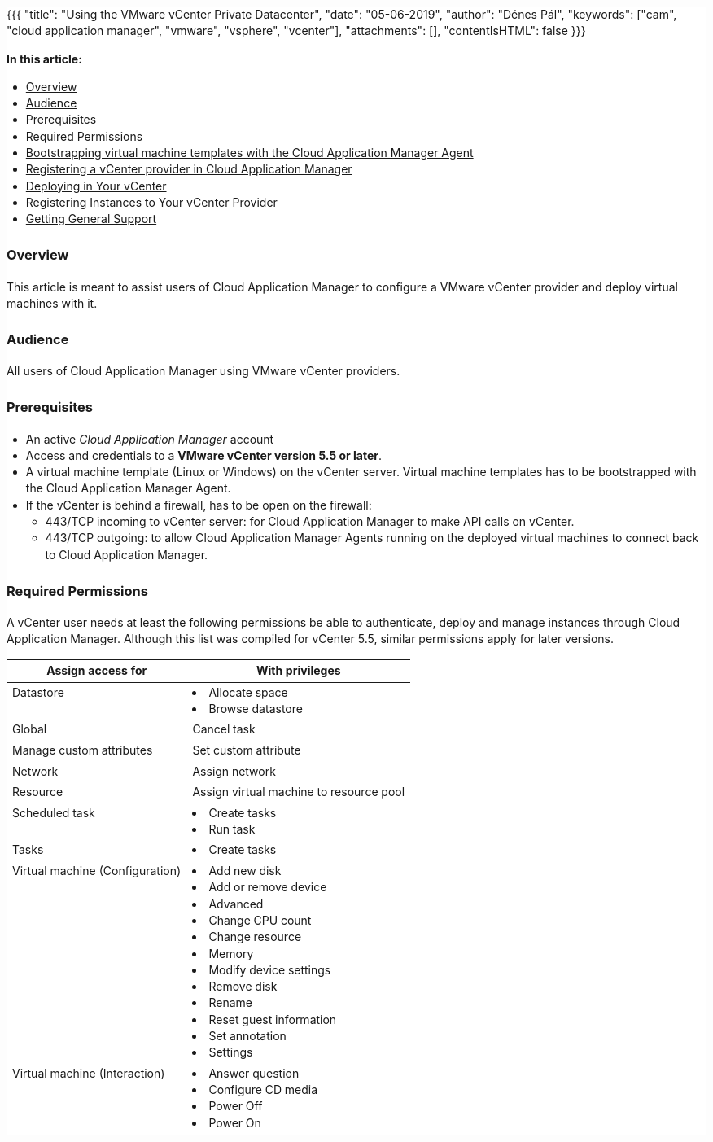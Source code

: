 {{{ "title": "Using the VMware vCenter Private Datacenter",
"date": "05-06-2019",
"author": "Dénes Pál",
"keywords": ["cam", "cloud application manager", "vmware", "vsphere", "vcenter"],
"attachments": [],
"contentIsHTML": false
}}}

**In this article:**

- [Overview](#overview)
- [Audience](#audience)
- [Prerequisites](#prerequisites)
- [Required Permissions](#required-permissions)
- [Bootstrapping virtual machine templates with the Cloud Application Manager Agent](#bootstrapping-virtual-machine-templates-with-the-cloud-application-manager-agent)
- [Registering a vCenter provider in Cloud Application Manager](#registering-a-vcenter-provider-in-cloud-application-manager)
- [Deploying in Your vCenter](#deploying-in-your-vcenter)
- [Registering Instances to Your vCenter Provider](#registering-instances-to-your-vcenter-provider)
- [Getting General Support](#getting-general-support)

### Overview

This article is meant to assist users of Cloud Application Manager to configure a VMware vCenter provider and deploy virtual machines with it.

### Audience

All users of Cloud Application Manager using VMware vCenter providers.

### Prerequisites

* An active *Cloud Application Manager* account
* Access and credentials to a **VMware vCenter version 5.5 or later**.
* A virtual machine template (Linux or Windows) on the vCenter server. Virtual machine templates has to be bootstrapped with the Cloud Application Manager Agent.
* If the vCenter is behind a firewall, has to be open on the firewall:
  * 443/TCP incoming to vCenter server: for Cloud Application Manager to make API calls on vCenter.
  * 443/TCP outgoing: to allow Cloud Application Manager Agents running on the deployed virtual machines to connect back to Cloud Application Manager.

### Required Permissions

A vCenter user needs at least the following permissions be able to authenticate, deploy and manage instances through Cloud Application Manager. Although this list was compiled for vCenter 5.5, similar permissions apply for later versions.

| Assign access for | With privileges |
|-------------------|-----------------|
| Datastore | <li>Allocate space</li><li>Browse datastore</li> |
| Global | Cancel task |
| Manage custom attributes | Set custom attribute |
| Network | Assign network |
| Resource | Assign virtual machine to resource pool |
| Scheduled task | <li>Create tasks</li><li>Run task</li> |
| Tasks | <li>Create tasks</li> |
| Virtual machine (Configuration) | <li>Add new disk</li><li>Add or remove device</li><li>Advanced</li><li>Change CPU count</li><li>Change resource</li><li>Memory</li><li>Modify device settings</li><li>Remove disk</li><li>Rename</li><li>Reset guest information</li><li>Set annotation</li><li>Settings</li> |
| Virtual machine (Interaction) | <li>Answer question</li><li>Configure CD media</li><li>Power Off</li><li>Power On</li> |
